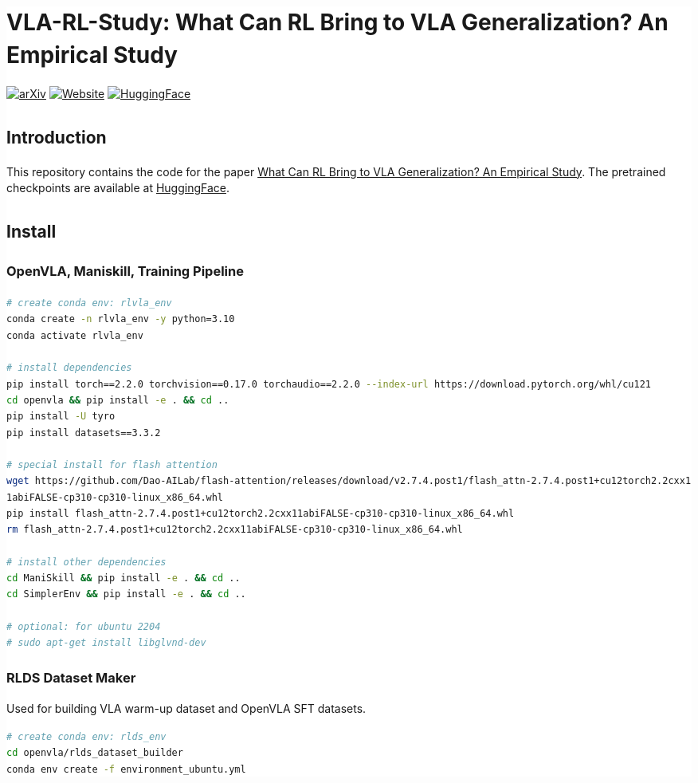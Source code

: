 # VLA-RL-Study: What Can RL Bring to VLA Generalization? An Empirical Study

[![arXiv](https://img.shields.io/badge/arXiv-2505.19789-red.svg)](http://arxiv.org/abs/2505.19789)
[![Website](https://img.shields.io/badge/Website-RLVLA-green.svg)](https://rlvla.github.io)
[![HuggingFace](https://img.shields.io/badge/HuggingFace-models-yellow.svg)](https://huggingface.co/collections/gen-robot/rlvla-684bc48aa6cf28bac37c57a2)

## Introduction

This repository contains the code for the paper [What Can RL Bring to VLA Generalization? An Empirical Study](https://arxiv.org/abs/2505.19789).
The pretrained checkpoints are available at [HuggingFace](https://huggingface.co/collections/gen-robot/rlvla-684bc48aa6cf28bac37c57a2).

## Install

### OpenVLA, Maniskill, Training Pipeline

```bash
# create conda env: rlvla_env
conda create -n rlvla_env -y python=3.10
conda activate rlvla_env

# install dependencies
pip install torch==2.2.0 torchvision==0.17.0 torchaudio==2.2.0 --index-url https://download.pytorch.org/whl/cu121
cd openvla && pip install -e . && cd ..
pip install -U tyro
pip install datasets==3.3.2

# special install for flash attention
wget https://github.com/Dao-AILab/flash-attention/releases/download/v2.7.4.post1/flash_attn-2.7.4.post1+cu12torch2.2cxx11abiFALSE-cp310-cp310-linux_x86_64.whl
pip install flash_attn-2.7.4.post1+cu12torch2.2cxx11abiFALSE-cp310-cp310-linux_x86_64.whl
rm flash_attn-2.7.4.post1+cu12torch2.2cxx11abiFALSE-cp310-cp310-linux_x86_64.whl

# install other dependencies
cd ManiSkill && pip install -e . && cd ..
cd SimplerEnv && pip install -e . && cd ..

# optional: for ubuntu 2204
# sudo apt-get install libglvnd-dev
```

### RLDS Dataset Maker

Used for building VLA warm-up dataset and OpenVLA SFT datasets.

```bash
# create conda env: rlds_env
cd openvla/rlds_dataset_builder
conda env create -f environment_ubuntu.yml
```
